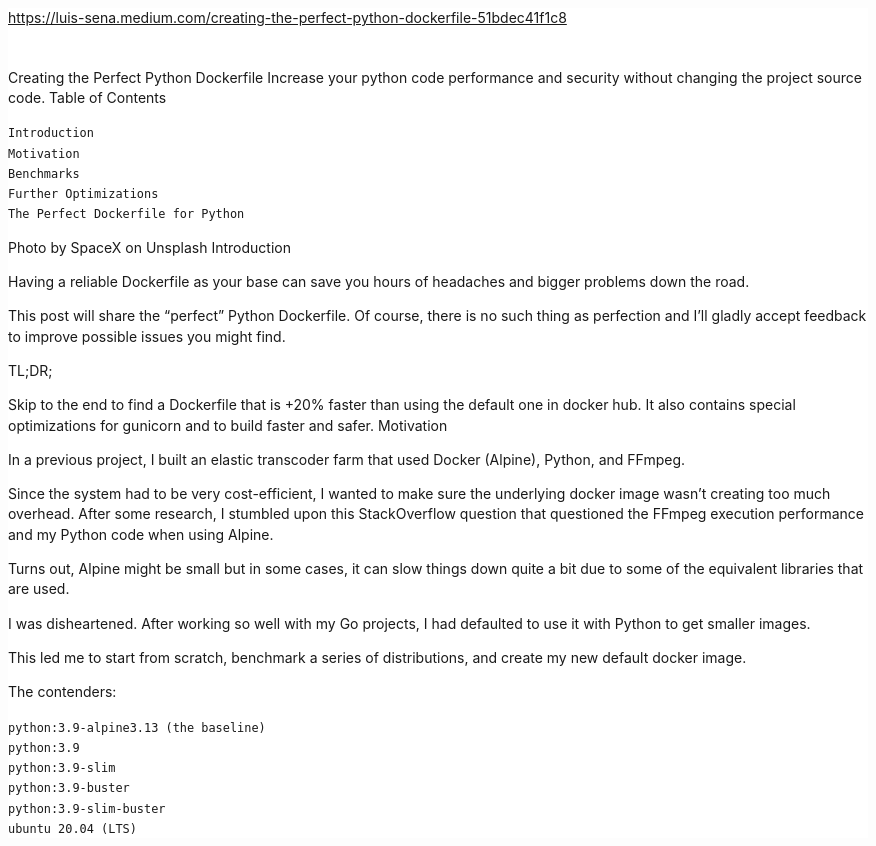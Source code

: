 
##
#
https://luis-sena.medium.com/creating-the-perfect-python-dockerfile-51bdec41f1c8
#
##


Creating the Perfect Python Dockerfile
Increase your python code performance and security without changing the project source code.
Table of Contents


    Introduction
    Motivation
    Benchmarks
    Further Optimizations
    The Perfect Dockerfile for Python

Photo by SpaceX on Unsplash
Introduction

Having a reliable Dockerfile as your base can save you hours of headaches and bigger problems down the road.

This post will share the “perfect” Python Dockerfile. Of course, there is no such thing as perfection and I’ll gladly accept feedback to improve possible issues you might find.

TL;DR;

Skip to the end to find a Dockerfile that is +20% faster than using the default one in docker hub. It also contains special optimizations for gunicorn and to build faster and safer.
Motivation

In a previous project, I built an elastic transcoder farm that used Docker (Alpine), Python, and FFmpeg.

Since the system had to be very cost-efficient, I wanted to make sure the underlying docker image wasn’t creating too much overhead.
After some research, I stumbled upon this StackOverflow question that questioned the FFmpeg execution performance and my Python code when using Alpine.

Turns out, Alpine might be small but in some cases, it can slow things down quite a bit due to some of the equivalent libraries that are used.

I was disheartened. After working so well with my Go projects, I had defaulted to use it with Python to get smaller images.

This led me to start from scratch, benchmark a series of distributions, and create my new default docker image.

The contenders:

    python:3.9-alpine3.13 (the baseline)
    python:3.9
    python:3.9-slim
    python:3.9-buster
    python:3.9-slim-buster
    ubuntu 20.04 (LTS)

